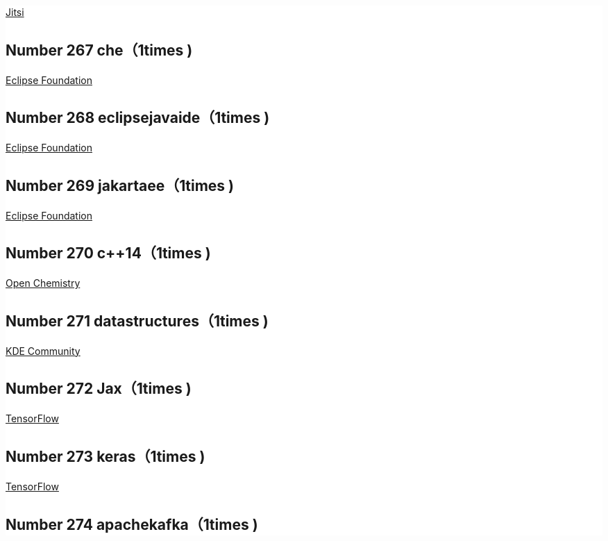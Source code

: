 [Jitsi](https://summerofcode.withgoogle.com/programs/2022/organizations/jitsi)<br>

## Number 267 che（1times )

[Eclipse Foundation](https://summerofcode.withgoogle.com/programs/2022/organizations/eclipse-foundation)<br>

## Number 268 eclipsejavaide（1times )

[Eclipse Foundation](https://summerofcode.withgoogle.com/programs/2022/organizations/eclipse-foundation)<br>

## Number 269 jakartaee（1times )

[Eclipse Foundation](https://summerofcode.withgoogle.com/programs/2022/organizations/eclipse-foundation)<br>

## Number 270 c++14（1times )

[Open Chemistry](https://summerofcode.withgoogle.com/programs/2022/organizations/open-chemistry)<br>

## Number 271 datastructures（1times )

[KDE Community](https://summerofcode.withgoogle.com/programs/2022/organizations/kde-community)<br>

## Number 272 Jax（1times )

[TensorFlow](https://summerofcode.withgoogle.com/programs/2022/organizations/tensorflow)<br>

## Number 273 keras（1times )

[TensorFlow](https://summerofcode.withgoogle.com/programs/2022/organizations/tensorflow)<br>

## Number 274 apachekafka（1times )